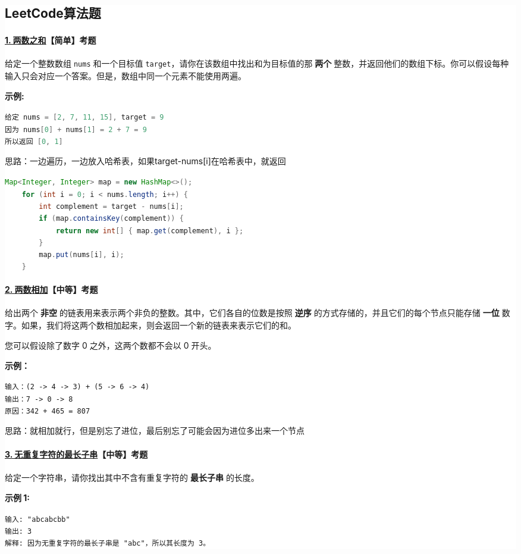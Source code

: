 ## LeetCode算法题

#### [1. 两数之和](https://leetcode-cn.com/problems/two-sum/)【简单】考题

给定一个整数数组 `nums` 和一个目标值 `target`，请你在该数组中找出和为目标值的那 **两个** 整数，并返回他们的数组下标。你可以假设每种输入只会对应一个答案。但是，数组中同一个元素不能使用两遍。

**示例:**

```java
给定 nums = [2, 7, 11, 15], target = 9
因为 nums[0] + nums[1] = 2 + 7 = 9
所以返回 [0, 1]
```

思路：一边遍历，一边放入哈希表，如果target-nums[i]在哈希表中，就返回

```java
Map<Integer, Integer> map = new HashMap<>();
    for (int i = 0; i < nums.length; i++) {
        int complement = target - nums[i];
        if (map.containsKey(complement)) {
            return new int[] { map.get(complement), i };
        }
        map.put(nums[i], i);
    }
```

#### [2. 两数相加](https://leetcode-cn.com/problems/add-two-numbers/)【中等】考题

给出两个 **非空** 的链表用来表示两个非负的整数。其中，它们各自的位数是按照 **逆序** 的方式存储的，并且它们的每个节点只能存储 **一位** 数字。如果，我们将这两个数相加起来，则会返回一个新的链表来表示它们的和。

您可以假设除了数字 0 之外，这两个数都不会以 0 开头。

**示例：**

```
输入：(2 -> 4 -> 3) + (5 -> 6 -> 4)
输出：7 -> 0 -> 8
原因：342 + 465 = 807
```

思路：就相加就行，但是别忘了进位，最后别忘了可能会因为进位多出来一个节点

#### [3. 无重复字符的最长子串](https://leetcode-cn.com/problems/longest-substring-without-repeating-characters/)【中等】考题

给定一个字符串，请你找出其中不含有重复字符的 **最长子串** 的长度。

**示例 1:**

```
输入: "abcabcbb"
输出: 3 
解释: 因为无重复字符的最长子串是 "abc"，所以其长度为 3。
```
